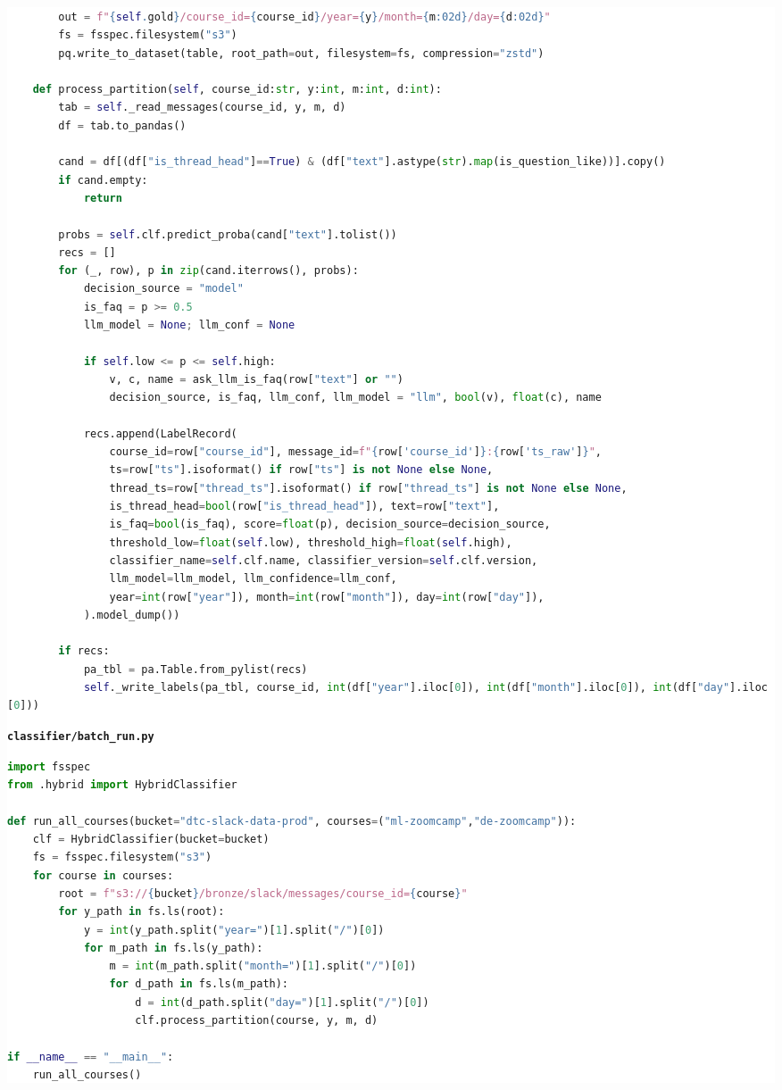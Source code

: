 ```python
        out = f"{self.gold}/course_id={course_id}/year={y}/month={m:02d}/day={d:02d}"
        fs = fsspec.filesystem("s3")
        pq.write_to_dataset(table, root_path=out, filesystem=fs, compression="zstd")

    def process_partition(self, course_id:str, y:int, m:int, d:int):
        tab = self._read_messages(course_id, y, m, d)
        df = tab.to_pandas()

        cand = df[(df["is_thread_head"]==True) & (df["text"].astype(str).map(is_question_like))].copy()
        if cand.empty:
            return

        probs = self.clf.predict_proba(cand["text"].tolist())
        recs = []
        for (_, row), p in zip(cand.iterrows(), probs):
            decision_source = "model"
            is_faq = p >= 0.5
            llm_model = None; llm_conf = None

            if self.low <= p <= self.high:
                v, c, name = ask_llm_is_faq(row["text"] or "")
                decision_source, is_faq, llm_conf, llm_model = "llm", bool(v), float(c), name

            recs.append(LabelRecord(
                course_id=row["course_id"], message_id=f"{row['course_id']}:{row['ts_raw']}",
                ts=row["ts"].isoformat() if row["ts"] is not None else None,
                thread_ts=row["thread_ts"].isoformat() if row["thread_ts"] is not None else None,
                is_thread_head=bool(row["is_thread_head"]), text=row["text"],
                is_faq=bool(is_faq), score=float(p), decision_source=decision_source,
                threshold_low=float(self.low), threshold_high=float(self.high),
                classifier_name=self.clf.name, classifier_version=self.clf.version,
                llm_model=llm_model, llm_confidence=llm_conf,
                year=int(row["year"]), month=int(row["month"]), day=int(row["day"]),
            ).model_dump())

        if recs:
            pa_tbl = pa.Table.from_pylist(recs)
            self._write_labels(pa_tbl, course_id, int(df["year"].iloc[0]), int(df["month"].iloc[0]), int(df["day"].iloc[0]))
```

**`classifier/batch_run.py`**
```python
import fsspec
from .hybrid import HybridClassifier

def run_all_courses(bucket="dtc-slack-data-prod", courses=("ml-zoomcamp","de-zoomcamp")):
    clf = HybridClassifier(bucket=bucket)
    fs = fsspec.filesystem("s3")
    for course in courses:
        root = f"s3://{bucket}/bronze/slack/messages/course_id={course}"
        for y_path in fs.ls(root):
            y = int(y_path.split("year=")[1].split("/")[0])
            for m_path in fs.ls(y_path):
                m = int(m_path.split("month=")[1].split("/")[0])
                for d_path in fs.ls(m_path):
                    d = int(d_path.split("day=")[1].split("/")[0])
                    clf.process_partition(course, y, m, d)

if __name__ == "__main__":
    run_all_courses()
```
